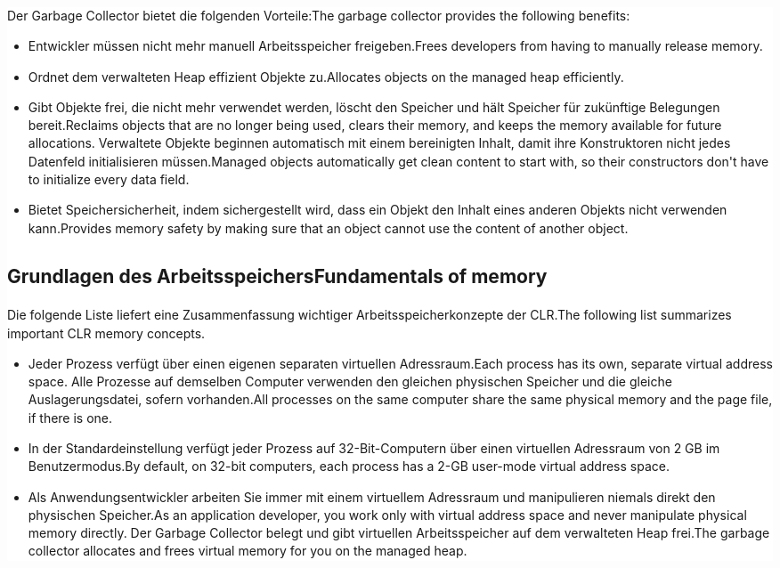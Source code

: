 <span data-ttu-id="3c05b-110">Der Garbage Collector bietet die folgenden Vorteile:</span><span class="sxs-lookup"><span data-stu-id="3c05b-110">The garbage collector provides the following benefits:</span></span>

- <span data-ttu-id="3c05b-111">Entwickler müssen nicht mehr manuell Arbeitsspeicher freigeben.</span><span class="sxs-lookup"><span data-stu-id="3c05b-111">Frees developers from having to manually release memory.</span></span>

- <span data-ttu-id="3c05b-112">Ordnet dem verwalteten Heap effizient Objekte zu.</span><span class="sxs-lookup"><span data-stu-id="3c05b-112">Allocates objects on the managed heap efficiently.</span></span>

- <span data-ttu-id="3c05b-113">Gibt Objekte frei, die nicht mehr verwendet werden, löscht den Speicher und hält Speicher für zukünftige Belegungen bereit.</span><span class="sxs-lookup"><span data-stu-id="3c05b-113">Reclaims objects that are no longer being used, clears their memory, and keeps the memory available for future allocations.</span></span> <span data-ttu-id="3c05b-114">Verwaltete Objekte beginnen automatisch mit einem bereinigten Inhalt, damit ihre Konstruktoren nicht jedes Datenfeld initialisieren müssen.</span><span class="sxs-lookup"><span data-stu-id="3c05b-114">Managed objects automatically get clean content to start with, so their constructors don't have to initialize every data field.</span></span>

- <span data-ttu-id="3c05b-115">Bietet Speichersicherheit, indem sichergestellt wird, dass ein Objekt den Inhalt eines anderen Objekts nicht verwenden kann.</span><span class="sxs-lookup"><span data-stu-id="3c05b-115">Provides memory safety by making sure that an object cannot use the content of another object.</span></span>

## <a name="fundamentals-of-memory"></a><span data-ttu-id="3c05b-116">Grundlagen des Arbeitsspeichers</span><span class="sxs-lookup"><span data-stu-id="3c05b-116">Fundamentals of memory</span></span>

<span data-ttu-id="3c05b-117">Die folgende Liste liefert eine Zusammenfassung wichtiger Arbeitsspeicherkonzepte der CLR.</span><span class="sxs-lookup"><span data-stu-id="3c05b-117">The following list summarizes important CLR memory concepts.</span></span>

- <span data-ttu-id="3c05b-118">Jeder Prozess verfügt über einen eigenen separaten virtuellen Adressraum.</span><span class="sxs-lookup"><span data-stu-id="3c05b-118">Each process has its own, separate virtual address space.</span></span> <span data-ttu-id="3c05b-119">Alle Prozesse auf demselben Computer verwenden den gleichen physischen Speicher und die gleiche Auslagerungsdatei, sofern vorhanden.</span><span class="sxs-lookup"><span data-stu-id="3c05b-119">All processes on the same computer share the same physical memory and the page file, if there is one.</span></span>

- <span data-ttu-id="3c05b-120">In der Standardeinstellung verfügt jeder Prozess auf 32-Bit-Computern über einen virtuellen Adressraum von 2 GB im Benutzermodus.</span><span class="sxs-lookup"><span data-stu-id="3c05b-120">By default, on 32-bit computers, each process has a 2-GB user-mode virtual address space.</span></span>

- <span data-ttu-id="3c05b-121">Als Anwendungsentwickler arbeiten Sie immer mit einem virtuellem Adressraum und manipulieren niemals direkt den physischen Speicher.</span><span class="sxs-lookup"><span data-stu-id="3c05b-121">As an application developer, you work only with virtual address space and never manipulate physical memory directly.</span></span> <span data-ttu-id="3c05b-122">Der Garbage Collector belegt und gibt virtuellen Arbeitsspeicher auf dem verwalteten Heap frei.</span><span class="sxs-lookup"><span data-stu-id="3c05b-122">The garbage collector allocates and frees virtual memory for you on the managed heap.</span></span>

